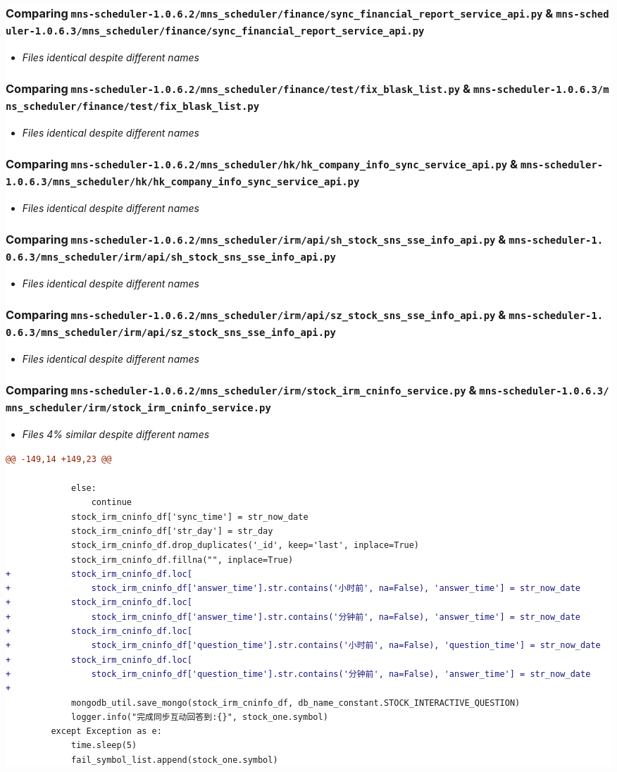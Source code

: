 ### Comparing `mns-scheduler-1.0.6.2/mns_scheduler/finance/sync_financial_report_service_api.py` & `mns-scheduler-1.0.6.3/mns_scheduler/finance/sync_financial_report_service_api.py`

 * *Files identical despite different names*

### Comparing `mns-scheduler-1.0.6.2/mns_scheduler/finance/test/fix_blask_list.py` & `mns-scheduler-1.0.6.3/mns_scheduler/finance/test/fix_blask_list.py`

 * *Files identical despite different names*

### Comparing `mns-scheduler-1.0.6.2/mns_scheduler/hk/hk_company_info_sync_service_api.py` & `mns-scheduler-1.0.6.3/mns_scheduler/hk/hk_company_info_sync_service_api.py`

 * *Files identical despite different names*

### Comparing `mns-scheduler-1.0.6.2/mns_scheduler/irm/api/sh_stock_sns_sse_info_api.py` & `mns-scheduler-1.0.6.3/mns_scheduler/irm/api/sh_stock_sns_sse_info_api.py`

 * *Files identical despite different names*

### Comparing `mns-scheduler-1.0.6.2/mns_scheduler/irm/api/sz_stock_sns_sse_info_api.py` & `mns-scheduler-1.0.6.3/mns_scheduler/irm/api/sz_stock_sns_sse_info_api.py`

 * *Files identical despite different names*

### Comparing `mns-scheduler-1.0.6.2/mns_scheduler/irm/stock_irm_cninfo_service.py` & `mns-scheduler-1.0.6.3/mns_scheduler/irm/stock_irm_cninfo_service.py`

 * *Files 4% similar despite different names*

```diff
@@ -149,14 +149,23 @@
 
             else:
                 continue
             stock_irm_cninfo_df['sync_time'] = str_now_date
             stock_irm_cninfo_df['str_day'] = str_day
             stock_irm_cninfo_df.drop_duplicates('_id', keep='last', inplace=True)
             stock_irm_cninfo_df.fillna("", inplace=True)
+            stock_irm_cninfo_df.loc[
+                stock_irm_cninfo_df['answer_time'].str.contains('小时前', na=False), 'answer_time'] = str_now_date
+            stock_irm_cninfo_df.loc[
+                stock_irm_cninfo_df['answer_time'].str.contains('分钟前', na=False), 'answer_time'] = str_now_date
+            stock_irm_cninfo_df.loc[
+                stock_irm_cninfo_df['question_time'].str.contains('小时前', na=False), 'question_time'] = str_now_date
+            stock_irm_cninfo_df.loc[
+                stock_irm_cninfo_df['question_time'].str.contains('分钟前', na=False), 'answer_time'] = str_now_date
+
             mongodb_util.save_mongo(stock_irm_cninfo_df, db_name_constant.STOCK_INTERACTIVE_QUESTION)
             logger.info("完成同步互动回答到:{}", stock_one.symbol)
         except Exception as e:
             time.sleep(5)
             fail_symbol_list.append(stock_one.symbol)
```